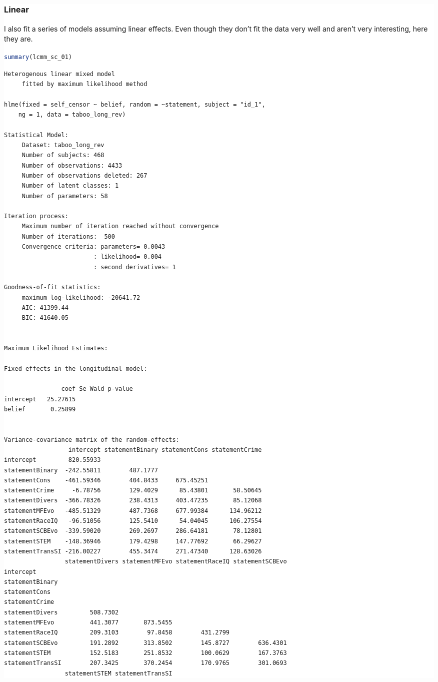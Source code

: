 ### Linear

I also fit a series of models assuming linear effects. Even though they
don’t fit the data very well and aren’t very interesting, here they are.

``` r
summary(lcmm_sc_01)
```

    Heterogenous linear mixed model 
         fitted by maximum likelihood method 
     
    hlme(fixed = self_censor ~ belief, random = ~statement, subject = "id_1", 
        ng = 1, data = taboo_long_rev)
     
    Statistical Model: 
         Dataset: taboo_long_rev 
         Number of subjects: 468 
         Number of observations: 4433 
         Number of observations deleted: 267 
         Number of latent classes: 1 
         Number of parameters: 58  
     
    Iteration process: 
         Maximum number of iteration reached without convergence 
         Number of iterations:  500 
         Convergence criteria: parameters= 0.0043 
                             : likelihood= 0.004 
                             : second derivatives= 1 
     
    Goodness-of-fit statistics: 
         maximum log-likelihood: -20641.72  
         AIC: 41399.44  
         BIC: 41640.05  
     
     
    Maximum Likelihood Estimates: 
     
    Fixed effects in the longitudinal model:

                    coef Se Wald p-value
    intercept   25.27615                
    belief       0.25899                


    Variance-covariance matrix of the random-effects:
                      intercept statementBinary statementCons statementCrime
    intercept         820.55933                                             
    statementBinary  -242.55811        487.1777                             
    statementCons    -461.59346        404.8433     675.45251               
    statementCrime     -6.78756        129.4029      85.43801       58.50645
    statementDivers  -366.78326        238.4313     403.47235       85.12068
    statementMFEvo   -485.51329        487.7368     677.99384      134.96212
    statementRaceIQ   -96.51056        125.5410      54.04045      106.27554
    statementSCBEvo  -339.59020        269.2697     286.64181       78.12801
    statementSTEM    -148.36946        179.4298     147.77692       66.29627
    statementTransSI -216.00227        455.3474     271.47340      128.63026
                     statementDivers statementMFEvo statementRaceIQ statementSCBEvo
    intercept                                                                      
    statementBinary                                                                
    statementCons                                                                  
    statementCrime                                                                 
    statementDivers         508.7302                                               
    statementMFEvo          441.3077       873.5455                                
    statementRaceIQ         209.3103        97.8458        431.2799                
    statementSCBEvo         191.2892       313.8502        145.8727        636.4301
    statementSTEM           152.5183       251.8532        100.0629        167.3763
    statementTransSI        207.3425       370.2454        170.9765        301.0693
                     statementSTEM statementTransSI
